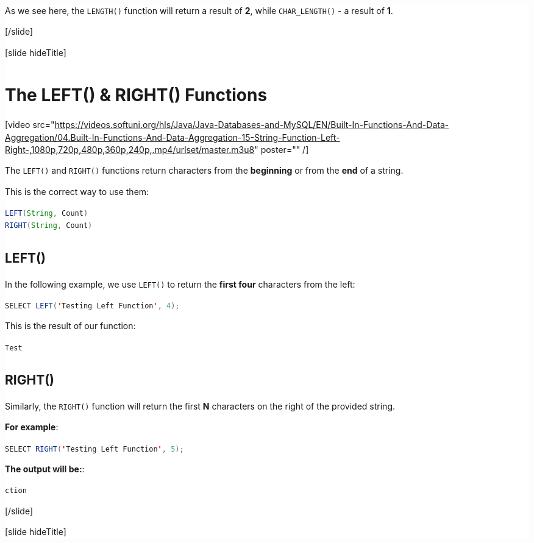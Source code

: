 As we see here, the `LENGTH()` function will return a result of **2**, while `CHAR_LENGTH()` - a result of **1**.

[/slide]

[slide hideTitle]

# The LEFT() & RIGHT() Functions

[video src="https://videos.softuni.org/hls/Java/Java-Databases-and-MySQL/EN/Built-In-Functions-And-Data-Aggregation/04.Built-In-Functions-And-Data-Aggregation-15-String-Function-Left-Right-,1080p,720p,480p,360p,240p,.mp4/urlset/master.m3u8" poster="" /]

The `LEFT()` and `RIGHT()` functions return characters from the **beginning** or from the **end** of a string.

This is the correct way to use them:

``` java
LEFT(String, Count)
RIGHT(String, Count)
```

## LEFT()

In the following example, we use `LEFT()` to return the **first four** characters from the left:

``` java
SELECT LEFT('Testing Left Function', 4); 
```

This is the result of our function:

```
Test
```

## RIGHT()

Similarly, the `RIGHT()` function will return the first **N** characters on the right of the provided string.

**For example**:

``` java
SELECT RIGHT('Testing Left Function', 5);
```

**The output will be:**:

```
ction
```


[/slide]

[slide hideTitle]
